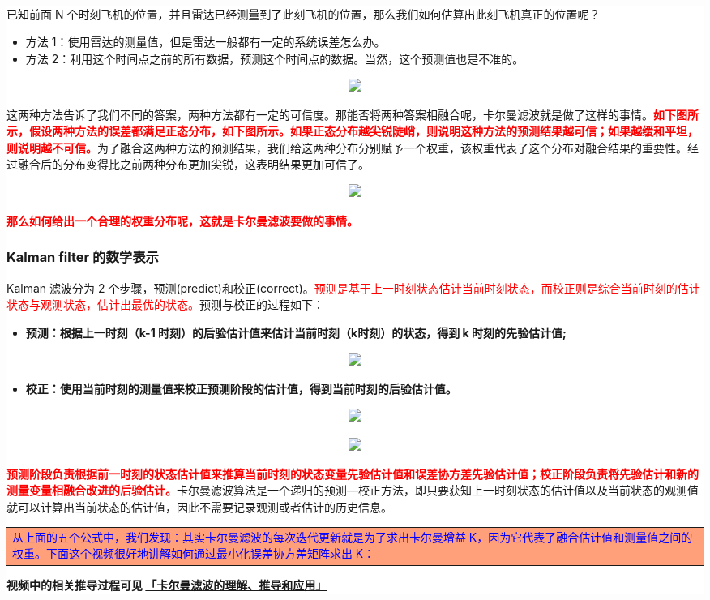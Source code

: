 已知前面 N 个时刻飞机的位置，并且雷达已经测量到了此刻飞机的位置，那么我们如何估算出此刻飞机真正的位置呢？

- 方法 1：使用雷达的测量值，但是雷达一般都有一定的系统误差怎么办。
- 方法 2：利用这个时间点之前的所有数据，预测这个时间点的数据。当然，这个预测值也是不准的。

<p align="center">
    <img width="100%" src="https://cdn.jsdelivr.net/gh/YunYang1994/blogimgs/卡尔曼滤波-永远滴神-20210714111700.png">
</p>


这两种方法告诉了我们不同的答案，两种方法都有一定的可信度。那能否将两种答案相融合呢，卡尔曼滤波就是做了这样的事情。<strong><font color=red>如下图所示，假设两种方法的误差都满足正态分布，如下图所示。如果正态分布越尖锐陡峭，则说明这种方法的预测结果越可信；如果越缓和平坦，则说明越不可信。</font></strong>为了融合这两种方法的预测结果，我们给这两种分布分别赋予一个权重，该权重代表了这个分布对融合结果的重要性。经过融合后的分布变得比之前两种分布更加尖锐，这表明结果更加可信了。

<p align="center">
    <img width="70%" src="https://cdn.jsdelivr.net/gh/YunYang1994/blogimgs/卡尔曼滤波-永远滴神-20210713175050.jpeg">
</p>

<strong><font color=red>那么如何给出一个合理的权重分布呢，这就是卡尔曼滤波要做的事情。</font></strong>

### Kalman filter 的数学表示

Kalman 滤波分为 2 个步骤，预测(predict)和校正(correct)。<font color=red>预测是基于上一时刻状态估计当前时刻状态，而校正则是综合当前时刻的估计状态与观测状态，估计出最优的状态。</font>预测与校正的过程如下：

- <strong>预测：根据上一时刻（k-1 时刻）的后验估计值来估计当前时刻（k时刻）的状态，得到 k 时刻的先验估计值;</strong>

<p align="center">
    <img width="30%" src="https://cdn.jsdelivr.net/gh/YunYang1994/blogimgs/卡尔曼滤波-永远滴神-20210714161211.png">
</p>

- <strong>校正：使用当前时刻的测量值来校正预测阶段的估计值，得到当前时刻的后验估计值。</strong>

<p align="center">
    <img width="33%" src="https://cdn.jsdelivr.net/gh/YunYang1994/blogimgs/卡尔曼滤波-永远滴神-20210714161316.png">
</p>

<p align="center">
    <img width="100%" src="https://cdn.jsdelivr.net/gh/YunYang1994/blogimgs/卡尔曼滤波-永远滴神-20210715104151.png">
</p>

<strong><font color=red>预测阶段负责根据前一时刻的状态估计值来推算当前时刻的状态变量先验估计值和误差协方差先验估计值；校正阶段负责将先验估计和新的测量变量相融合改进的后验估计。</font></strong>卡尔曼滤波算法是一个递归的预测—校正方法，即只要获知上一时刻状态的估计值以及当前状态的观测值就可以计算出当前状态的估计值，因此不需要记录观测或者估计的历史信息。

<table><center><td bgcolor= LightSalmon><font color=blue>从上面的五个公式中，我们发现：其实卡尔曼滤波的每次迭代更新就是为了求出卡尔曼增益 K，因为它代表了融合估计值和测量值之间的权重。下面这个视频很好地讲解如何通过最小化误差协方差矩阵求出 K：</font></strong></td></center></table>

<p align="center">
<iframe src="//player.bilibili.com/player.html?aid=796490974&bvid=BV1hC4y1b7K7&cid=213756096&page=1&high_quality=1"  width="550" height="400"  scrolling="no" border="0" frameborder="no" framespacing="0" allowfullscreen="true"> </iframe>
</p>

<strong>视频中的相关推导过程可见 [「卡尔曼滤波的理解、推导和应用」](https://www.guyuehome.com/15356)</strong>
